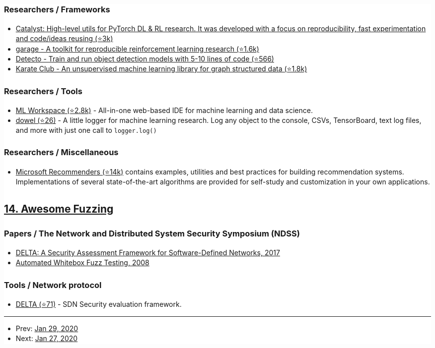 ### Researchers / Frameworks

*   [Catalyst: High-level utils for PyTorch DL & RL research. It was developed with a focus on reproducibility, fast experimentation and code/ideas reusing (⭐3k)](https://github.com/catalyst-team/catalyst)
*   [garage - A toolkit for reproducible reinforcement learning research (⭐1.6k)](https://github.com/rlworkgroup/garage)
*   [Detecto - Train and run object detection models with 5-10 lines of code (⭐566)](https://github.com/alankbi/detecto)
*   [Karate Club - An unsupervised machine learning library for graph structured data (⭐1.8k)](https://github.com/benedekrozemberczki/karateclub)

### Researchers / Tools

*   [ML Workspace (⭐2.8k)](https://github.com/ml-tooling/ml-workspace) - All-in-one web-based IDE for machine learning and data science.
*   [dowel (⭐26)](https://github.com/rlworkgroup/dowel) - A little logger for machine learning research. Log any object to the console, CSVs, TensorBoard, text log files, and more with just one call to `logger.log()`

### Researchers / Miscellaneous

*   [Microsoft Recommenders (⭐14k)](https://github.com/Microsoft/Recommenders) contains examples, utilities and best practices for building recommendation systems. Implementations of several state-of-the-art algorithms are provided for self-study and customization in your own applications.

## [14. Awesome Fuzzing](/content/cpuu/awesome-fuzzing/README.md)

### Papers / The Network and Distributed System Security Symposium (NDSS)

*   [DELTA: A Security Assessment Framework for Software-Defined Networks, 2017](https://www.ndss-symposium.org/wp-content/uploads/2017/09/ndss201702A-1LeePaper.pdf)
*   [Automated Whitebox Fuzz Testing, 2008](https://www.ndss-symposium.org/wp-content/uploads/2017/09/Automated-Whitebox-Fuzz-Testing-paper-Patrice-Godefroid.pdf)

### Tools / Network protocol

*   [DELTA (⭐71)](https://github.com/seungsoo-lee/DELTA) - SDN Security evaluation framework.

---

- Prev: [Jan 29, 2020](/content/2020/01/29/README.md)
- Next: [Jan 27, 2020](/content/2020/01/27/README.md)